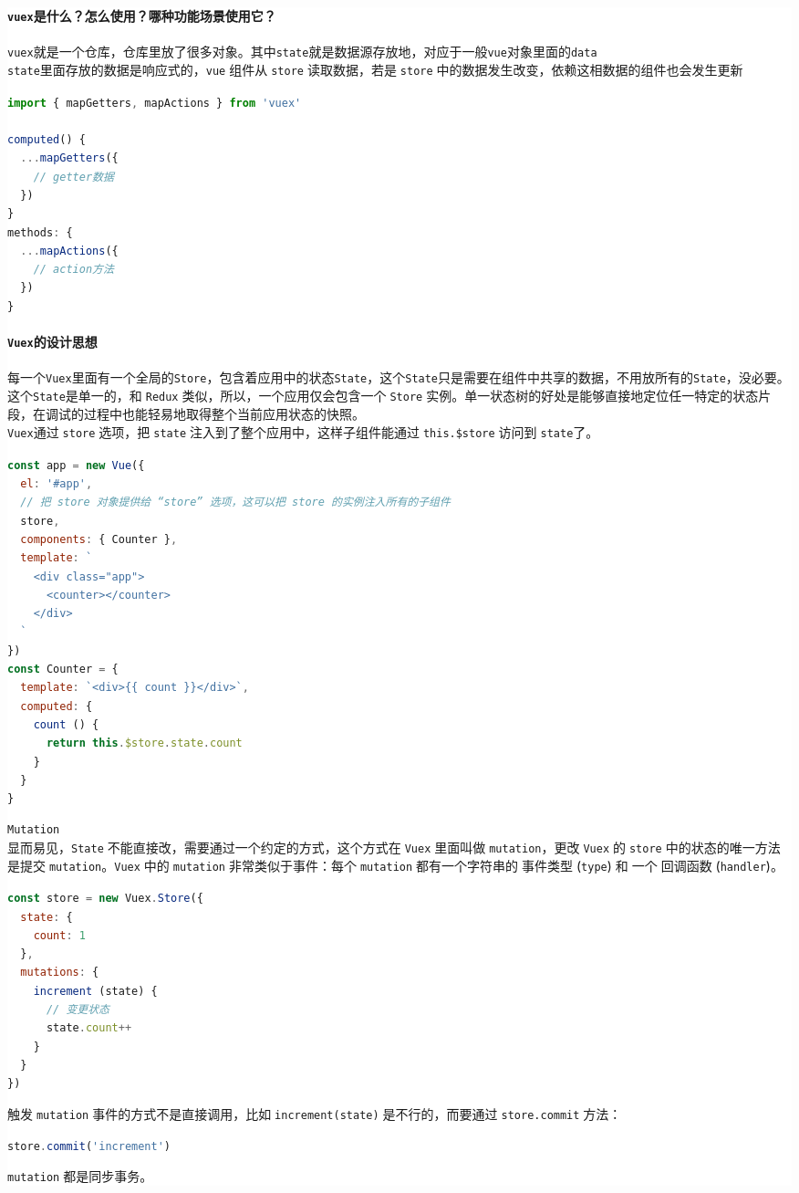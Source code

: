 
#### `vuex`是什么？怎么使用？哪种功能场景使用它？
`vuex`就是一个仓库，仓库里放了很多对象。其中`state`就是数据源存放地，对应于一般`vue`对象里面的`data`<br>
`state`里面存放的数据是响应式的，`vue` 组件从 `store` 读取数据，若是 `store` 中的数据发生改变，依赖这相数据的组件也会发生更新<br/>
```js
import { mapGetters, mapActions } from 'vuex'

computed() {
  ...mapGetters({
    // getter数据
  })
}
methods: {
  ...mapActions({
    // action方法
  })
}
```
#### `Vuex`的设计思想
每一个`Vuex`里面有一个全局的`Store`，包含着应用中的状态`State`，这个`State`只是需要在组件中共享的数据，不用放所有的`State`，没必要。这个`State`是单一的，和 `Redux` 类似，所以，一个应用仅会包含一个 `Store` 实例。单一状态树的好处是能够直接地定位任一特定的状态片段，在调试的过程中也能轻易地取得整个当前应用状态的快照。<br>
`Vuex`通过 `store` 选项，把 `state` 注入到了整个应用中，这样子组件能通过 `this.$store` 访问到 `state`了。
```js
const app = new Vue({
  el: '#app',
  // 把 store 对象提供给 “store” 选项，这可以把 store 的实例注入所有的子组件
  store,
  components: { Counter },
  template: `
    <div class="app">
      <counter></counter>
    </div>
  `
})
const Counter = {
  template: `<div>{{ count }}</div>`,
  computed: {
    count () {
      return this.$store.state.count
    }
  }
}
```
`Mutation`<br>
显而易见，`State` 不能直接改，需要通过一个约定的方式，这个方式在 `Vuex` 里面叫做 `mutation`，更改 `Vuex` 的 `store` 中的状态的唯一方法是提交 `mutation`。`Vuex` 中的 `mutation` 非常类似于事件：每个 `mutation` 都有一个字符串的 事件类型 (`type`) 和 一个 回调函数 (`handler`)。
```js
const store = new Vuex.Store({
  state: {
    count: 1
  },
  mutations: {
    increment (state) {
      // 变更状态
      state.count++
    }
  }
})
```
触发 `mutation` 事件的方式不是直接调用，比如 `increment(state)` 是不行的，而要通过 `store.commit` 方法：
```js
store.commit('increment')
```
`mutation` 都是同步事务。<br/>
